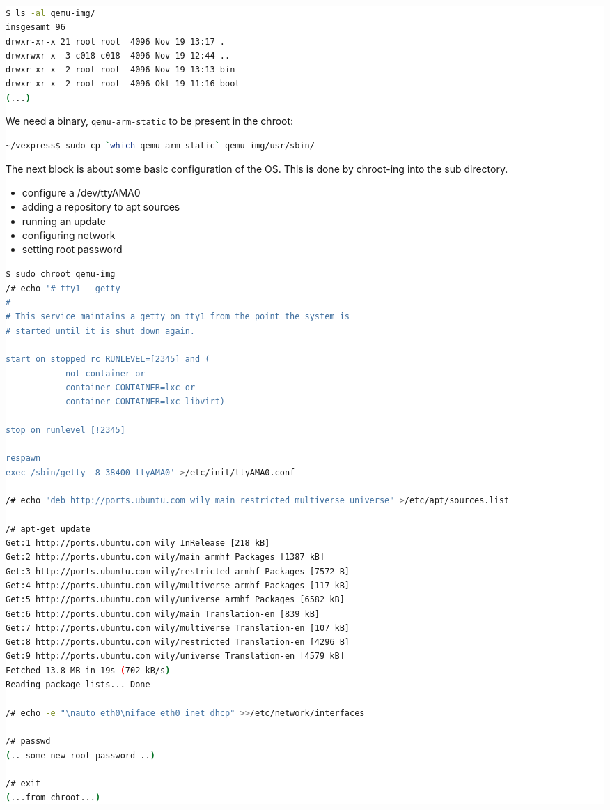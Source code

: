 ```bash
$ ls -al qemu-img/
insgesamt 96
drwxr-xr-x 21 root root  4096 Nov 19 13:17 .
drwxrwxr-x  3 c018 c018  4096 Nov 19 12:44 ..
drwxr-xr-x  2 root root  4096 Nov 19 13:13 bin
drwxr-xr-x  2 root root  4096 Okt 19 11:16 boot
(...)
```

We need a binary, `qemu-arm-static` to be present in the chroot:

```bash
~/vexpress$ sudo cp `which qemu-arm-static` qemu-img/usr/sbin/
```

The next block is about some basic configuration of the OS. This is done
by chroot-ing into the sub directory.

 * configure a /dev/ttyAMA0
 * adding a repository to apt sources
 * running an update
 * configuring network
 * setting root password

```bash
$ sudo chroot qemu-img
/# echo '# tty1 - getty
#
# This service maintains a getty on tty1 from the point the system is
# started until it is shut down again.

start on stopped rc RUNLEVEL=[2345] and (
            not-container or
            container CONTAINER=lxc or
            container CONTAINER=lxc-libvirt)

stop on runlevel [!2345]

respawn
exec /sbin/getty -8 38400 ttyAMA0' >/etc/init/ttyAMA0.conf

/# echo "deb http://ports.ubuntu.com wily main restricted multiverse universe" >/etc/apt/sources.list

/# apt-get update
Get:1 http://ports.ubuntu.com wily InRelease [218 kB]
Get:2 http://ports.ubuntu.com wily/main armhf Packages [1387 kB]
Get:3 http://ports.ubuntu.com wily/restricted armhf Packages [7572 B]
Get:4 http://ports.ubuntu.com wily/multiverse armhf Packages [117 kB]
Get:5 http://ports.ubuntu.com wily/universe armhf Packages [6582 kB]
Get:6 http://ports.ubuntu.com wily/main Translation-en [839 kB]
Get:7 http://ports.ubuntu.com wily/multiverse Translation-en [107 kB]
Get:8 http://ports.ubuntu.com wily/restricted Translation-en [4296 B]
Get:9 http://ports.ubuntu.com wily/universe Translation-en [4579 kB]
Fetched 13.8 MB in 19s (702 kB/s)
Reading package lists... Done

/# echo -e "\nauto eth0\niface eth0 inet dhcp" >>/etc/network/interfaces

/# passwd
(.. some new root password ..)

/# exit
(...from chroot...)
```
